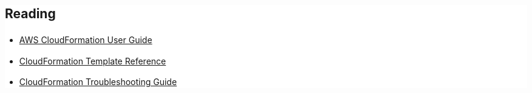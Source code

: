 
## Reading

* [AWS CloudFormation User Guide](http://docs.aws.amazon.com/AWSCloudFormation/latest/UserGuide/Welcome.html)

* [CloudFormation Template Reference](http://docs.aws.amazon.com/AWSCloudFormation/latest/UserGuide/template-reference.html)

* [CloudFormation Troubleshooting Guide](http://docs.aws.amazon.com/AWSCloudFormation/latest/UserGuide/troubleshooting.html)